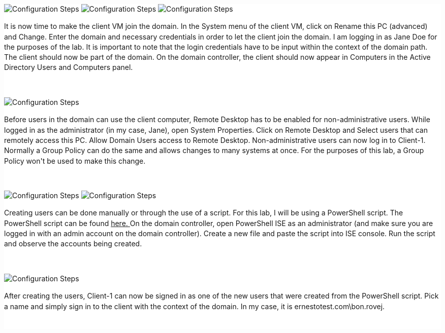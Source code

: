 <p>
<img src="https://i.imgur.com/b1gUew4.png" height="80%" width="80%" alt="Configuration Steps"/>
<img src="https://i.imgur.com/N0Mnfoq.png" height="80%" width="80%" alt="Configuration Steps"/>
<img src="https://i.imgur.com/DkPUJNR.png" height="80%" width="80%" alt="Configuration Steps"/>
</p>
<p>
It is now time to make the client VM join the domain. In the System menu of the client VM, click on Rename this PC (advanced) and Change. Enter the domain and necessary credentials in order to let the client join the domain. I am logging in as Jane Doe for the purposes of the lab. It is important to note that the login credentials have to be input within the context of the domain path. The client should now be part of the domain. On the domain controller, the client should now appear in Computers in the Active Directory Users and Computers panel.
</p>
<br />

<p>
<img src="https://i.imgur.com/jmR2LXa.png" height="80%" width="80%" alt="Configuration Steps"/>
</p>
<p>
Before users in the domain can use the client computer, Remote Desktop has to be enabled for non-administrative users. While logged in as the administrator (in my case, Jane), open System Properties. Click on Remote Desktop and Select users that can remotely access this PC. Allow Domain Users access to Remote Desktop. Non-administrative users can now log in to Client-1. Normally a Group Policy can do the same and allows changes to many systems at once. For the purposes of this lab, a Group Policy won't be used to make this change.
</p>
<br />

<p>
<img src="https://i.imgur.com/HrI6BTq.png" height="80%" width="80%" alt="Configuration Steps"/>
<img src="https://i.imgur.com/c7LaN48.png" height="80%" width="80%" alt="Configuration Steps"/>
</p>
<p>
Creating users can be done manually or through the use of a script. For this lab, I will be using a PowerShell script. The PowerShell script can be found <a href="https://github.com/mauricebartonm/BunchofUsers/blob/main/README.md?plain=1)"> here. </a> On the domain controller, open PowerShell ISE as an administrator (and make sure you are logged in with an admin account on the domain controller). Create a new file and paste the script into ISE console. Run the script and observe the accounts being created. 
</p>
<br />

<p>
<img src="https://i.imgur.com/Xn5tQU2.png" height="80%" width="80%" alt="Configuration Steps"/>
</p>
<p>
After creating the users, Client-1 can now be signed in as one of the new users that were created from the PowerShell script. Pick a name and simply sign in to the client with the context of the domain. In my case, it is ernestotest.com\bon.rovej.
</p>
<br />
